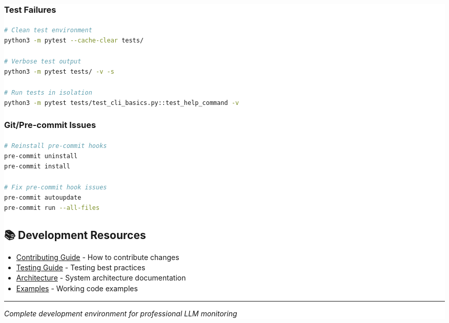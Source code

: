 ### Test Failures
```bash
# Clean test environment
python3 -m pytest --cache-clear tests/

# Verbose test output
python3 -m pytest tests/ -v -s

# Run tests in isolation
python3 -m pytest tests/test_cli_basics.py::test_help_command -v
```

### Git/Pre-commit Issues
```bash
# Reinstall pre-commit hooks
pre-commit uninstall
pre-commit install

# Fix pre-commit hook issues
pre-commit autoupdate
pre-commit run --all-files
```

## 📚 Development Resources
- [Contributing Guide](contributing.md) - How to contribute changes
- [Testing Guide](testing.md) - Testing best practices
- [Architecture](../../architecture/) - System architecture documentation
- [Examples](../../examples/) - Working code examples

---

*Complete development environment for professional LLM monitoring*